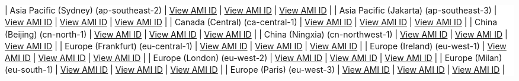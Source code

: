 | Asia Pacific \(Sydney\) \(ap\-southeast\-2\) | [View AMI ID](https://console.aws.amazon.com/systems-manager/parameters/aws/service/eks/optimized-ami/1.22/amazon-linux-2/recommended/image_id/description?region=ap-southeast-2) | [View AMI ID](https://console.aws.amazon.com/systems-manager/parameters/aws/service/eks/optimized-ami/1.22/amazon-linux-2-gpu/recommended/image_id/description?region=ap-southeast-2) | [View AMI ID](https://console.aws.amazon.com/systems-manager/parameters/aws/service/eks/optimized-ami/1.22/amazon-linux-2-arm64/recommended/image_id/description?region=ap-southeast-2) | 
| Asia Pacific \(Jakarta\) \(ap\-southeast\-3\) | [View AMI ID](https://console.aws.amazon.com/systems-manager/parameters/aws/service/eks/optimized-ami/1.22/amazon-linux-2/recommended/image_id/description?region=ap-southeast-3) | [View AMI ID](https://console.aws.amazon.com/systems-manager/parameters/aws/service/eks/optimized-ami/1.22/amazon-linux-2-gpu/recommended/image_id/description?region=ap-southeast-3) | [View AMI ID](https://console.aws.amazon.com/systems-manager/parameters/aws/service/eks/optimized-ami/1.22/amazon-linux-2-arm64/recommended/image_id/description?region=ap-southeast-3) | 
| Canada \(Central\) \(ca\-central\-1\) | [View AMI ID](https://console.aws.amazon.com/systems-manager/parameters/aws/service/eks/optimized-ami/1.22/amazon-linux-2/recommended/image_id/description?region=ca-central-1) | [View AMI ID](https://console.aws.amazon.com/systems-manager/parameters/aws/service/eks/optimized-ami/1.22/amazon-linux-2-gpu/recommended/image_id/description?region=ca-central-1) | [View AMI ID](https://console.aws.amazon.com/systems-manager/parameters/aws/service/eks/optimized-ami/1.22/amazon-linux-2-arm64/recommended/image_id/description?region=ca-central-1) | 
| China \(Beijing\) \(cn\-north\-1\) | [View AMI ID](https://console.amazonaws.cn/systems-manager/parameters/aws/service/eks/optimized-ami/1.22/amazon-linux-2/recommended/image_id/description?region=cn-north-1) | [View AMI ID](https://console.amazonaws.cn/systems-manager/parameters/aws/service/eks/optimized-ami/1.22/amazon-linux-2-gpu/recommended/image_id/description?region=cn-north-1) | [View AMI ID](https://console.amazonaws.cn/systems-manager/parameters/aws/service/eks/optimized-ami/1.22/amazon-linux-2-arm64/recommended/image_id/description?region=cn-north-1) | 
| China \(Ningxia\) \(cn\-northwest\-1\) | [View AMI ID](https://console.amazonaws.cn/systems-manager/parameters/aws/service/eks/optimized-ami/1.22/amazon-linux-2/recommended/image_id/description?region=cn-northwest-1) | [View AMI ID](https://console.amazonaws.cn/systems-manager/parameters/aws/service/eks/optimized-ami/1.22/amazon-linux-2-gpu/recommended/image_id/description?region=cn-northwest-1) | [View AMI ID](https://console.amazonaws.cn/systems-manager/parameters/aws/service/eks/optimized-ami/1.22/amazon-linux-2-arm64/recommended/image_id/description?region=cn-northwest-1) | 
| Europe \(Frankfurt\) \(eu\-central\-1\) | [View AMI ID](https://console.aws.amazon.com/systems-manager/parameters/aws/service/eks/optimized-ami/1.22/amazon-linux-2/recommended/image_id/description?region=eu-central-1) | [View AMI ID](https://console.aws.amazon.com/systems-manager/parameters/aws/service/eks/optimized-ami/1.22/amazon-linux-2-gpu/recommended/image_id/description?region=eu-central-1) | [View AMI ID](https://console.aws.amazon.com/systems-manager/parameters/aws/service/eks/optimized-ami/1.22/amazon-linux-2-arm64/recommended/image_id/description?region=eu-central-1) | 
| Europe \(Ireland\) \(eu\-west\-1\) | [View AMI ID](https://console.aws.amazon.com/systems-manager/parameters/aws/service/eks/optimized-ami/1.22/amazon-linux-2/recommended/image_id/description?region=eu-west-1) | [View AMI ID](https://console.aws.amazon.com/systems-manager/parameters/aws/service/eks/optimized-ami/1.22/amazon-linux-2-gpu/recommended/image_id/description?region=eu-west-1) | [View AMI ID](https://console.aws.amazon.com/systems-manager/parameters/aws/service/eks/optimized-ami/1.22/amazon-linux-2-arm64/recommended/image_id/description?region=eu-west-1) | 
| Europe \(London\) \(eu\-west\-2\) | [View AMI ID](https://console.aws.amazon.com/systems-manager/parameters/aws/service/eks/optimized-ami/1.22/amazon-linux-2/recommended/image_id/description?region=eu-west-2) | [View AMI ID](https://console.aws.amazon.com/systems-manager/parameters/aws/service/eks/optimized-ami/1.22/amazon-linux-2-gpu/recommended/image_id/description?region=eu-west-2) | [View AMI ID](https://console.aws.amazon.com/systems-manager/parameters/aws/service/eks/optimized-ami/1.22/amazon-linux-2-arm64/recommended/image_id/description?region=eu-west-2) | 
| Europe \(Milan\) \(eu\-south\-1\) | [View AMI ID](https://console.aws.amazon.com/systems-manager/parameters/aws/service/eks/optimized-ami/1.20/amazon-linux-2/recommended/image_id/description?region=eu-south-1#) | [View AMI ID](https://console.aws.amazon.com/systems-manager/parameters/aws/service/eks/optimized-ami/1.22/amazon-linux-2-gpu/recommended/image_id/description?region=eu-south-1) | [View AMI ID](https://console.aws.amazon.com/systems-manager/parameters/aws/service/eks/optimized-ami/1.22/amazon-linux-2-arm64/recommended/image_id/description?region=eu-south-1) | 
| Europe \(Paris\) \(eu\-west\-3\) | [View AMI ID](https://console.aws.amazon.com/systems-manager/parameters/aws/service/eks/optimized-ami/1.22/amazon-linux-2/recommended/image_id/description?region=eu-west-3) | [View AMI ID](https://console.aws.amazon.com/systems-manager/parameters/aws/service/eks/optimized-ami/1.22/amazon-linux-2-gpu/recommended/image_id/description?region=eu-west-3) | [View AMI ID](https://console.aws.amazon.com/systems-manager/parameters/aws/service/eks/optimized-ami/1.22/amazon-linux-2-arm64/recommended/image_id/description?region=eu-west-3) | 